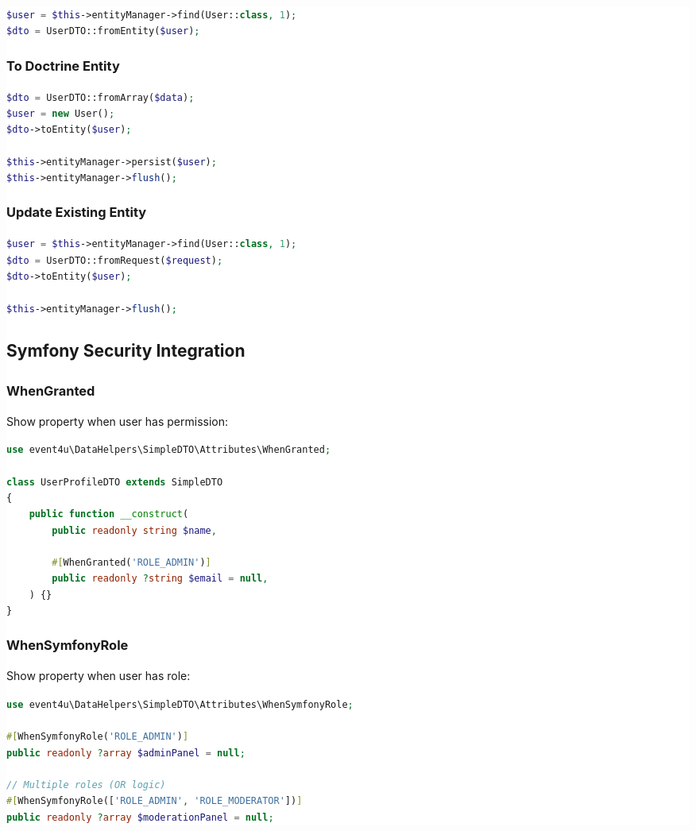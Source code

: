 ```php
$user = $this->entityManager->find(User::class, 1);
$dto = UserDTO::fromEntity($user);
```

### To Doctrine Entity

```php
$dto = UserDTO::fromArray($data);
$user = new User();
$dto->toEntity($user);

$this->entityManager->persist($user);
$this->entityManager->flush();
```

### Update Existing Entity

```php
$user = $this->entityManager->find(User::class, 1);
$dto = UserDTO::fromRequest($request);
$dto->toEntity($user);

$this->entityManager->flush();
```

## Symfony Security Integration

### WhenGranted

Show property when user has permission:

```php
use event4u\DataHelpers\SimpleDTO\Attributes\WhenGranted;

class UserProfileDTO extends SimpleDTO
{
    public function __construct(
        public readonly string $name,

        #[WhenGranted('ROLE_ADMIN')]
        public readonly ?string $email = null,
    ) {}
}
```

### WhenSymfonyRole

Show property when user has role:

```php
use event4u\DataHelpers\SimpleDTO\Attributes\WhenSymfonyRole;

#[WhenSymfonyRole('ROLE_ADMIN')]
public readonly ?array $adminPanel = null;

// Multiple roles (OR logic)
#[WhenSymfonyRole(['ROLE_ADMIN', 'ROLE_MODERATOR'])]
public readonly ?array $moderationPanel = null;
```
